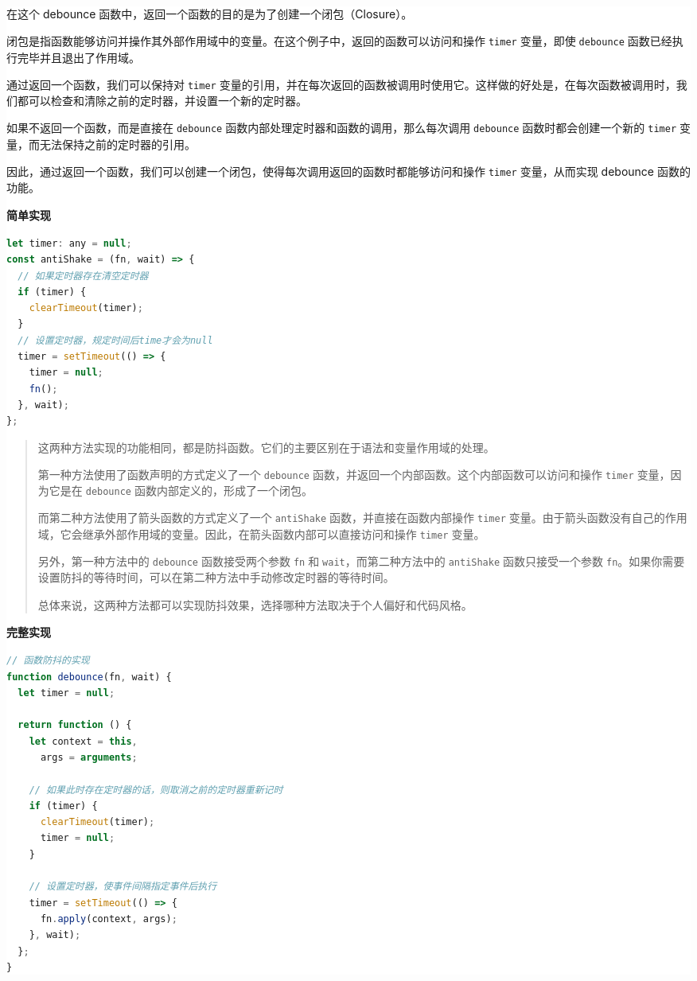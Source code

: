 在这个 debounce 函数中，返回一个函数的目的是为了创建一个闭包（Closure）。

闭包是指函数能够访问并操作其外部作用域中的变量。在这个例子中，返回的函数可以访问和操作 `timer` 变量，即使 `debounce` 函数已经执行完毕并且退出了作用域。

通过返回一个函数，我们可以保持对 `timer` 变量的引用，并在每次返回的函数被调用时使用它。这样做的好处是，在每次函数被调用时，我们都可以检查和清除之前的定时器，并设置一个新的定时器。

如果不返回一个函数，而是直接在 `debounce` 函数内部处理定时器和函数的调用，那么每次调用 `debounce` 函数时都会创建一个新的 `timer` 变量，而无法保持之前的定时器的引用。

因此，通过返回一个函数，我们可以创建一个闭包，使得每次调用返回的函数时都能够访问和操作 `timer` 变量，从而实现 debounce 函数的功能。

**简单实现**

```js
let timer: any = null;
const antiShake = (fn, wait) => {
  // 如果定时器存在清空定时器
  if (timer) {
    clearTimeout(timer);
  }
  // 设置定时器，规定时间后time才会为null
  timer = setTimeout(() => {
    timer = null;
    fn();
  }, wait);
};
```

> 这两种方法实现的功能相同，都是防抖函数。它们的主要区别在于语法和变量作用域的处理。
>
> 第一种方法使用了函数声明的方式定义了一个 `debounce` 函数，并返回一个内部函数。这个内部函数可以访问和操作 `timer` 变量，因为它是在 `debounce` 函数内部定义的，形成了一个闭包。
>
> 而第二种方法使用了箭头函数的方式定义了一个 `antiShake` 函数，并直接在函数内部操作 `timer` 变量。由于箭头函数没有自己的作用域，它会继承外部作用域的变量。因此，在箭头函数内部可以直接访问和操作 `timer` 变量。
>
> 另外，第一种方法中的 `debounce` 函数接受两个参数 `fn` 和 `wait`，而第二种方法中的 `antiShake` 函数只接受一个参数 `fn`。如果你需要设置防抖的等待时间，可以在第二种方法中手动修改定时器的等待时间。
>
> 总体来说，这两种方法都可以实现防抖效果，选择哪种方法取决于个人偏好和代码风格。

**完整实现**

```js
// 函数防抖的实现
function debounce(fn, wait) {
  let timer = null;

  return function () {
    let context = this,
      args = arguments;

    // 如果此时存在定时器的话，则取消之前的定时器重新记时
    if (timer) {
      clearTimeout(timer);
      timer = null;
    }

    // 设置定时器，使事件间隔指定事件后执行
    timer = setTimeout(() => {
      fn.apply(context, args);
    }, wait);
  };
}
```
